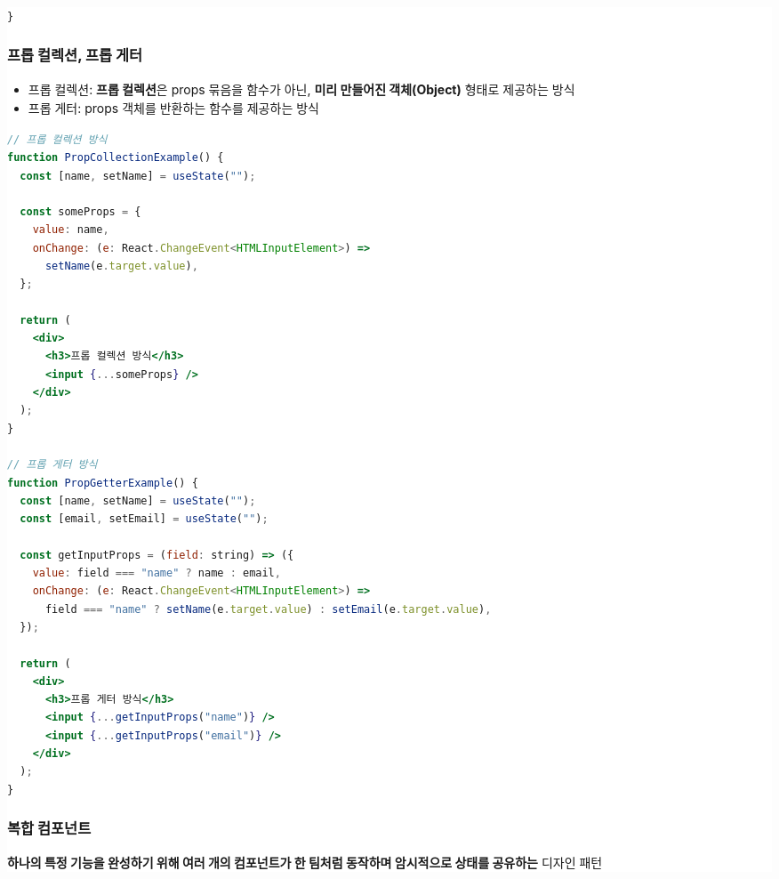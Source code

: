 ```jsx
}
```

### 프롭 컬렉션, 프롭 게터

- 프롭 컬렉션: **프롭 컬렉션**은 props 묶음을 함수가 아닌, **미리 만들어진 객체(Object)** 형태로 제공하는 방식
- 프롭 게터: props 객체를 반환하는 함수를 제공하는 방식

```jsx
// 프롭 컬렉션 방식
function PropCollectionExample() {
  const [name, setName] = useState("");

  const someProps = {
    value: name,
    onChange: (e: React.ChangeEvent<HTMLInputElement>) =>
      setName(e.target.value),
  };

  return (
    <div>
      <h3>프롭 컬렉션 방식</h3>
      <input {...someProps} />
    </div>
  );
}

// 프롭 게터 방식
function PropGetterExample() {
  const [name, setName] = useState("");
  const [email, setEmail] = useState("");

  const getInputProps = (field: string) => ({
    value: field === "name" ? name : email,
    onChange: (e: React.ChangeEvent<HTMLInputElement>) =>
      field === "name" ? setName(e.target.value) : setEmail(e.target.value),
  });

  return (
    <div>
      <h3>프롭 게터 방식</h3>
      <input {...getInputProps("name")} />
      <input {...getInputProps("email")} />
    </div>
  );
}
```

### 복합 컴포넌트

**하나의 특정 기능을 완성하기 위해 여러 개의 컴포넌트가 한 팀처럼 동작하며 암시적으로 상태를 공유하는** 디자인 패턴
